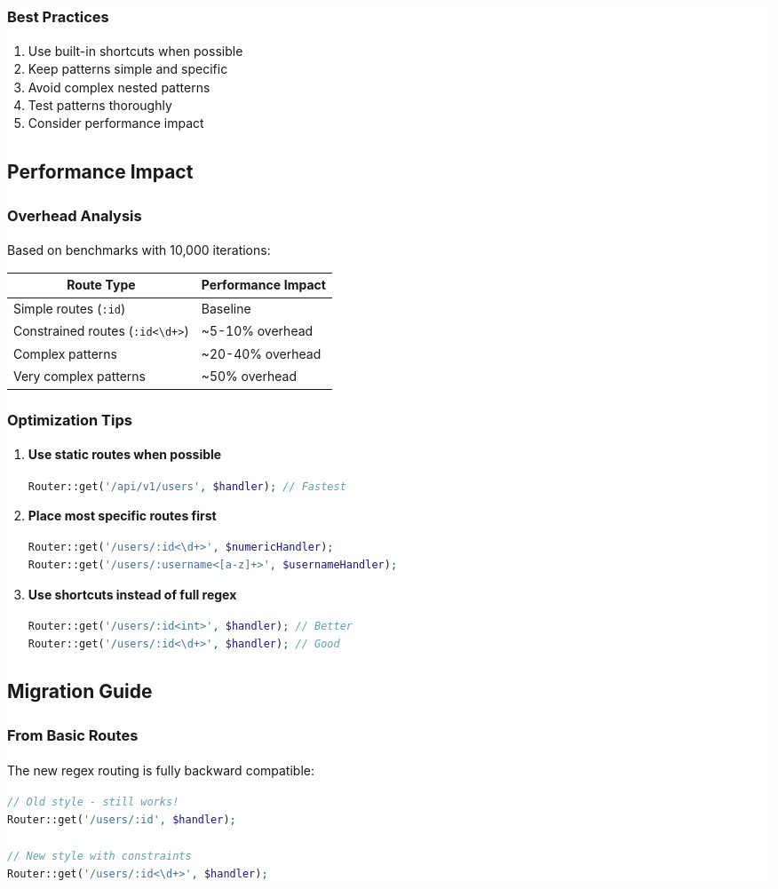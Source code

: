 ### Best Practices

1. Use built-in shortcuts when possible
2. Keep patterns simple and specific
3. Avoid complex nested patterns
4. Test patterns thoroughly
5. Consider performance impact

## Performance Impact

### Overhead Analysis

Based on benchmarks with 10,000 iterations:

| Route Type | Performance Impact |
|------------|-------------------|
| Simple routes (`:id`) | Baseline |
| Constrained routes (`:id<\d+>`) | ~5-10% overhead |
| Complex patterns | ~20-40% overhead |
| Very complex patterns | ~50% overhead |

### Optimization Tips

1. **Use static routes when possible**
   ```php
   Router::get('/api/v1/users', $handler); // Fastest
   ```

2. **Place most specific routes first**
   ```php
   Router::get('/users/:id<\d+>', $numericHandler);
   Router::get('/users/:username<[a-z]+>', $usernameHandler);
   ```

3. **Use shortcuts instead of full regex**
   ```php
   Router::get('/users/:id<int>', $handler); // Better
   Router::get('/users/:id<\d+>', $handler); // Good
   ```

## Migration Guide

### From Basic Routes

The new regex routing is fully backward compatible:

```php
// Old style - still works!
Router::get('/users/:id', $handler);

// New style with constraints
Router::get('/users/:id<\d+>', $handler);
```
